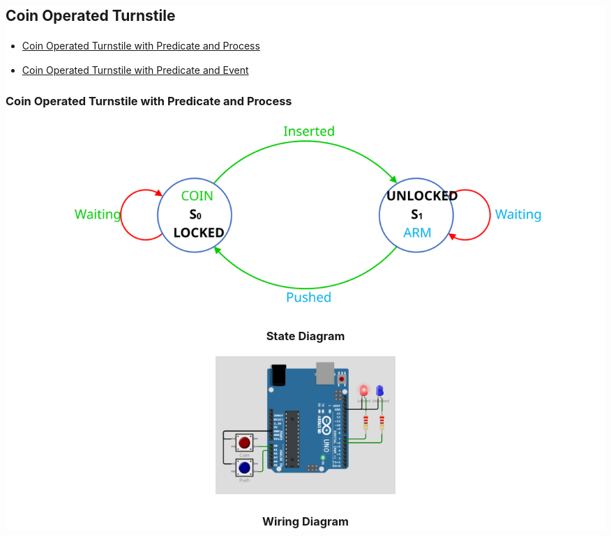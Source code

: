 ## Coin Operated Turnstile

- [Coin Operated Turnstile with Predicate and Process](#coin-operated-turnstile-with-predicate-and-process)

- [Coin Operated Turnstile with Predicate and Event](#coin-operated-turnstile-with-predicate-and-event)

### Coin Operated Turnstile with Predicate and Process

<p align="center">
	<img src="./images/example/Coin-Operated-Turnstile.svg" width="88%" />
  <h3 align="center">State Diagram</h3>
</p>

<p align="center">
	<img src="./images/example/Coin-Operated-Turnstile.png" width="30%" /> 
  <h3 align="center">Wiring Diagram</h3>
</p>
